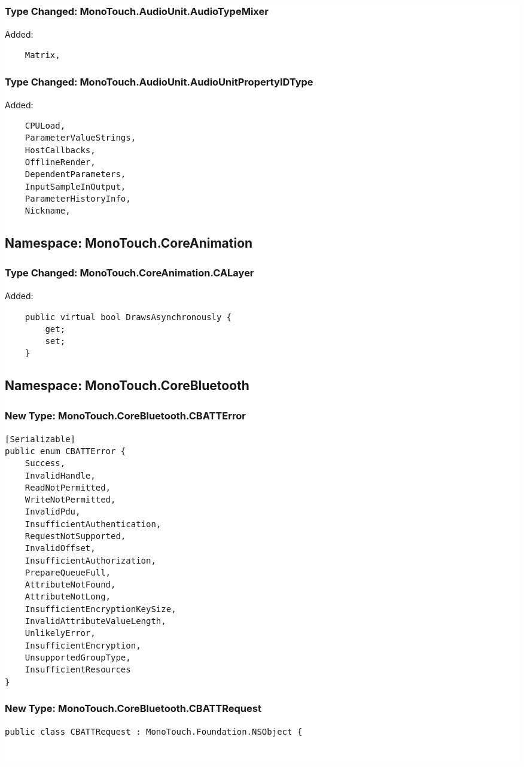 <h3>Type Changed: MonoTouch.AudioUnit.AudioTypeMixer</h3>
<p>Added:</p><pre>
 	Matrix,
</pre>
<h3>Type Changed: MonoTouch.AudioUnit.AudioUnitPropertyIDType</h3>
<p>Added:</p><pre>
 	CPULoad,
 	ParameterValueStrings,
 	HostCallbacks,
 	OfflineRender,
 	DependentParameters,
 	InputSampleInOutput,
 	ParameterHistoryInfo,
 	Nickname,
</pre>
<h2>Namespace: MonoTouch.CoreAnimation</h2>
<h3>Type Changed: MonoTouch.CoreAnimation.CALayer</h3>
<p>Added:</p><pre>
 	public virtual bool DrawsAsynchronously {
 		get;
 		set;
 	}
</pre>
<h2>Namespace: MonoTouch.CoreBluetooth</h2>
<h3>New Type: MonoTouch.CoreBluetooth.CBATTError</h3>
<pre>
[Serializable]
public enum CBATTError {
	Success,
	InvalidHandle,
	ReadNotPermitted,
	WriteNotPermitted,
	InvalidPdu,
	InsufficientAuthentication,
	RequestNotSupported,
	InvalidOffset,
	InsufficientAuthorization,
	PrepareQueueFull,
	AttributeNotFound,
	AttributeNotLong,
	InsufficientEncryptionKeySize,
	InvalidAttributeValueLength,
	UnlikelyError,
	InsufficientEncryption,
	UnsupportedGroupType,
	InsufficientResources
}
</pre>
<h3>New Type: MonoTouch.CoreBluetooth.CBATTRequest</h3>
<pre>
public class CBATTRequest : MonoTouch.Foundation.NSObject {
	
